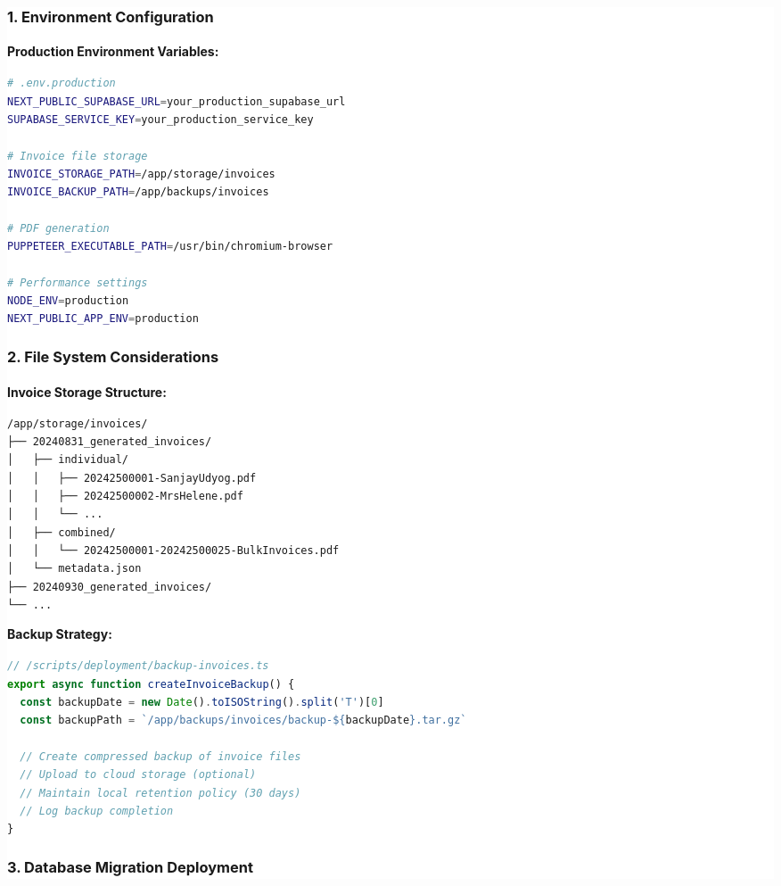### 1. Environment Configuration

**Production Environment Variables:**
```bash
# .env.production
NEXT_PUBLIC_SUPABASE_URL=your_production_supabase_url
SUPABASE_SERVICE_KEY=your_production_service_key

# Invoice file storage
INVOICE_STORAGE_PATH=/app/storage/invoices
INVOICE_BACKUP_PATH=/app/backups/invoices

# PDF generation
PUPPETEER_EXECUTABLE_PATH=/usr/bin/chromium-browser

# Performance settings
NODE_ENV=production
NEXT_PUBLIC_APP_ENV=production
```

### 2. File System Considerations

**Invoice Storage Structure:**
```
/app/storage/invoices/
├── 20240831_generated_invoices/
│   ├── individual/
│   │   ├── 20242500001-SanjayUdyog.pdf
│   │   ├── 20242500002-MrsHelene.pdf
│   │   └── ...
│   ├── combined/
│   │   └── 20242500001-20242500025-BulkInvoices.pdf
│   └── metadata.json
├── 20240930_generated_invoices/
└── ...
```

**Backup Strategy:**
```typescript
// /scripts/deployment/backup-invoices.ts
export async function createInvoiceBackup() {
  const backupDate = new Date().toISOString().split('T')[0]
  const backupPath = `/app/backups/invoices/backup-${backupDate}.tar.gz`
  
  // Create compressed backup of invoice files
  // Upload to cloud storage (optional)
  // Maintain local retention policy (30 days)
  // Log backup completion
}
```

### 3. Database Migration Deployment
